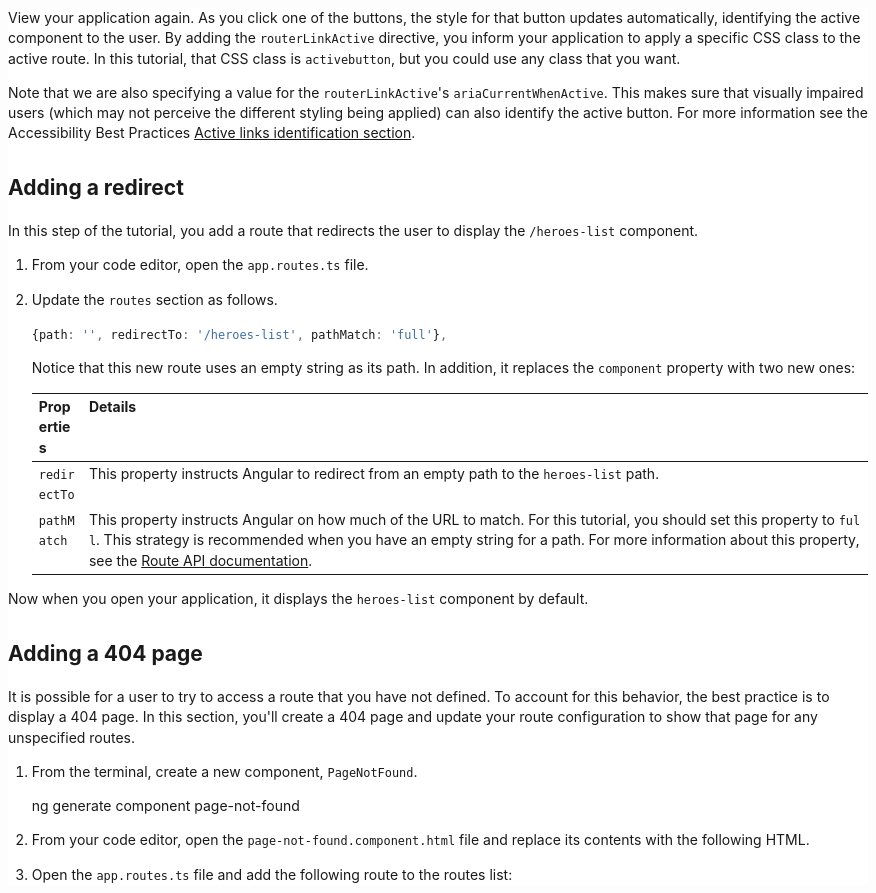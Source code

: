 View your application again.
As you click one of the buttons, the style for that button updates automatically, identifying the active component to the user.
By adding the `routerLinkActive` directive, you inform your application to apply a specific CSS class to the active route.
In this tutorial, that CSS class is `activebutton`, but you could use any class that you want.

Note that we are also specifying a value for the `routerLinkActive`'s `ariaCurrentWhenActive`. This makes sure that visually impaired users (which may not perceive the different styling being applied) can also identify the active button. For more information see the Accessibility Best Practices [Active links identification section](/best-practices/a11y#active-links-identification).

## Adding a redirect

In this step of the tutorial, you add a route that redirects the user to display the `/heroes-list` component.

1. From your code editor, open the `app.routes.ts` file.
1. Update the `routes` section as follows.

    ```ts
    {path: '', redirectTo: '/heroes-list', pathMatch: 'full'},
    ```

    Notice that this new route uses an empty string as its path.
    In addition, it replaces the `component` property with two new ones:

    | Properties   | Details |
    |:---        |:---    |
    | `redirectTo` | This property instructs Angular to redirect from an empty path to the `heroes-list` path.                                                                                                                                                       |
    | `pathMatch`  | This property instructs Angular on how much of the URL to match. For this tutorial, you should set this property to `full`. This strategy is recommended when you have an empty string for a path. For more information about this property, see the [Route API documentation](api/router/Route). |

Now when you open your application, it displays the `heroes-list` component by default.

## Adding a 404 page

It is possible for a user to try to access a route that you have not defined.
To account for this behavior, the best practice is to display a 404 page.
In this section, you'll create a 404 page and update your route configuration to show that page for any unspecified routes.

1. From the terminal, create a new component, `PageNotFound`.

    <docs-code language="shell">
    ng generate component page-not-found
    </docs-code>

1. From your code editor, open the `page-not-found.component.html` file and replace its contents with the following HTML.

    <docs-code header="src/app/page-not-found/page-not-found.component.html" path="adev/content/examples/router-tutorial/src/app/page-not-found/page-not-found.component.html"/>

1. Open the `app.routes.ts` file and add the following route to the routes list:
